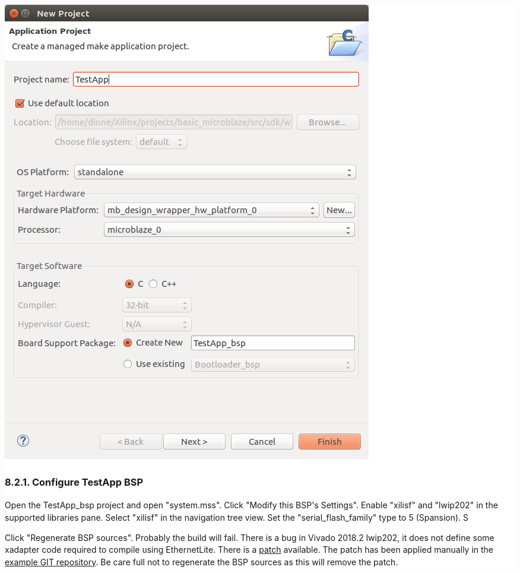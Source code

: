 ![Create user application](resources/074_Xilinx_SDK_Create_User_App.png "Create user application")

### 8.2.1. Configure TestApp BSP

Open the TestApp\_bsp project and open "system.mss". Click "Modify this BSP's Settings". Enable "xilisf" and "lwip202" in the supported libraries pane. Select "xilisf" in the navigation tree view. Set the "serial\_flash\_family" type to 5 (Spansion). S

Click "Regenerate BSP sources". Probably the build will fail. There is a bug in Vivado 2018.2 lwip202, it does not define some xadapter code required to compile using EthernetLite. There is a [patch]() available. The patch has been applied manually in the [example GIT repository](https://github.com/dwjbosman/basic_microblaze_nexys4_ddr). Be care full not to regenerate the BSP sources as this will remove the patch.

